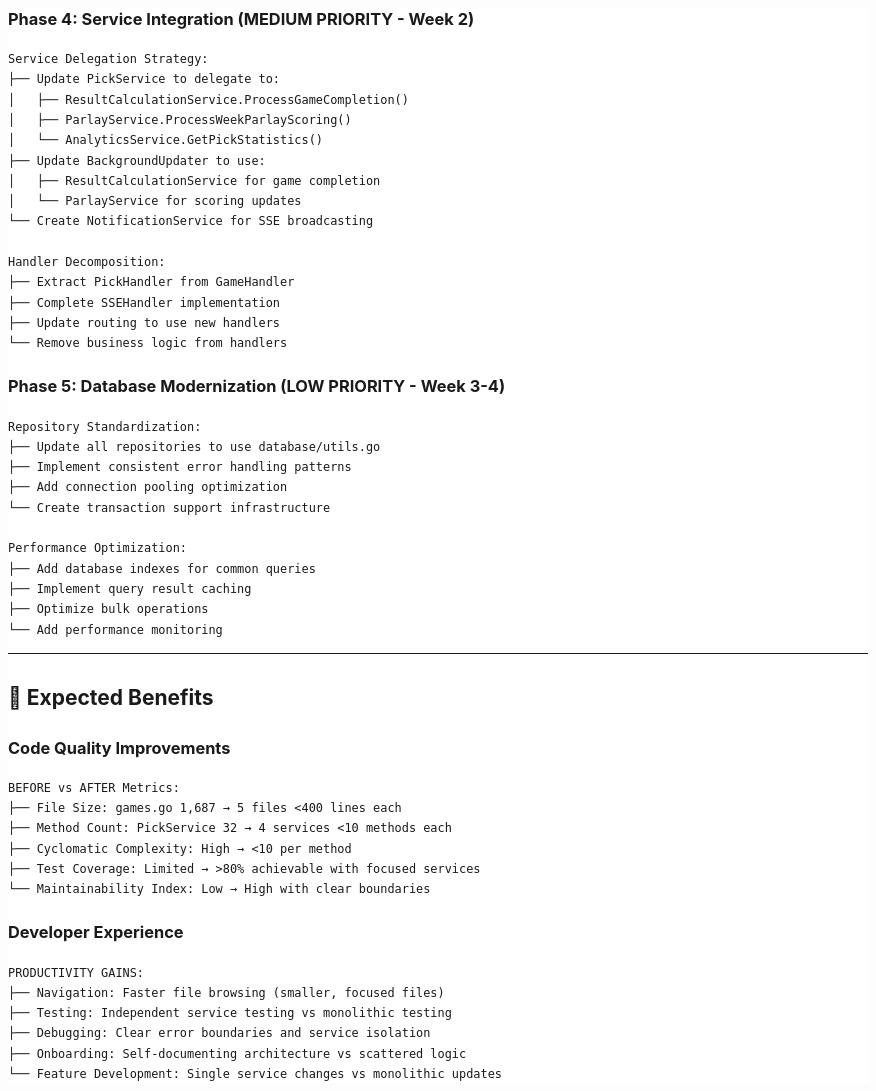 ### Phase 4: Service Integration (MEDIUM PRIORITY - Week 2)
```
Service Delegation Strategy:
├── Update PickService to delegate to:
│   ├── ResultCalculationService.ProcessGameCompletion()
│   ├── ParlayService.ProcessWeekParlayScoring()
│   └── AnalyticsService.GetPickStatistics()
├── Update BackgroundUpdater to use:
│   ├── ResultCalculationService for game completion
│   └── ParlayService for scoring updates
└── Create NotificationService for SSE broadcasting

Handler Decomposition:
├── Extract PickHandler from GameHandler
├── Complete SSEHandler implementation
├── Update routing to use new handlers
└── Remove business logic from handlers
```

### Phase 5: Database Modernization (LOW PRIORITY - Week 3-4)
```
Repository Standardization:
├── Update all repositories to use database/utils.go
├── Implement consistent error handling patterns
├── Add connection pooling optimization
└── Create transaction support infrastructure

Performance Optimization:
├── Add database indexes for common queries
├── Implement query result caching
├── Optimize bulk operations
└── Add performance monitoring
```

---

## 🎯 Expected Benefits

### Code Quality Improvements
```
BEFORE vs AFTER Metrics:
├── File Size: games.go 1,687 → 5 files <400 lines each
├── Method Count: PickService 32 → 4 services <10 methods each  
├── Cyclomatic Complexity: High → <10 per method
├── Test Coverage: Limited → >80% achievable with focused services
└── Maintainability Index: Low → High with clear boundaries
```

### Developer Experience
```
PRODUCTIVITY GAINS:
├── Navigation: Faster file browsing (smaller, focused files)
├── Testing: Independent service testing vs monolithic testing
├── Debugging: Clear error boundaries and service isolation
├── Onboarding: Self-documenting architecture vs scattered logic
└── Feature Development: Single service changes vs monolithic updates
```
